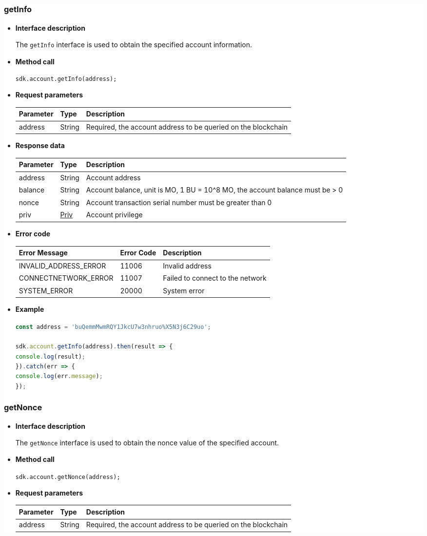 ### getInfo

- **Interface description**

   The `getInfo` interface is used to obtain the specified account information.

- **Method call**

  `sdk.account.getInfo(address);`

- **Request parameters**

   Parameter      |     Type     |        Description       
   ----------- | ------------ | ---------------- 
   address     |   String     |  Required, the account address to be queried on the blockchain 

- **Response data**

   Parameter      |     Type     |        Description       
   --------- | ------------- | ---------------- 
   address	  |    String     |    Account address       
   balance	  |    String     |    Account balance, unit is MO, 1 BU = 10^8 MO, the account balance must be > 0
   nonce	  |    String     |    Account transaction serial number must be greater than 0
   priv	  | [Priv](#priv) |    Account privilege

- **Error code**

   Error Message      |     Error Code     |        Description   
   -----------  | ----------- | -------- 
   INVALID_ADDRESS_ERROR| 11006 | Invalid address
   CONNECTNETWORK_ERROR| 11007| Failed to connect to the network
   SYSTEM_ERROR |   20000     |  System error 

- **Example**

   ```js
   const address = 'buQemmMwmRQY1JkcU7w3nhruo%X5N3j6C29uo';

   sdk.account.getInfo(address).then(result => {
   console.log(result);
   }).catch(err => {
   console.log(err.message);
   });
   ```

### getNonce

- **Interface description**

   The `getNonce` interface is used to obtain the nonce value of the specified account.

- **Method call**

  `sdk.account.getNonce(address);`

- **Request parameters**

   Parameter      |     Type     |        Description       
   ----------- | ------------ | ---------------- 
   address     |   String     |  Required, the account address to be queried on the blockchain 
